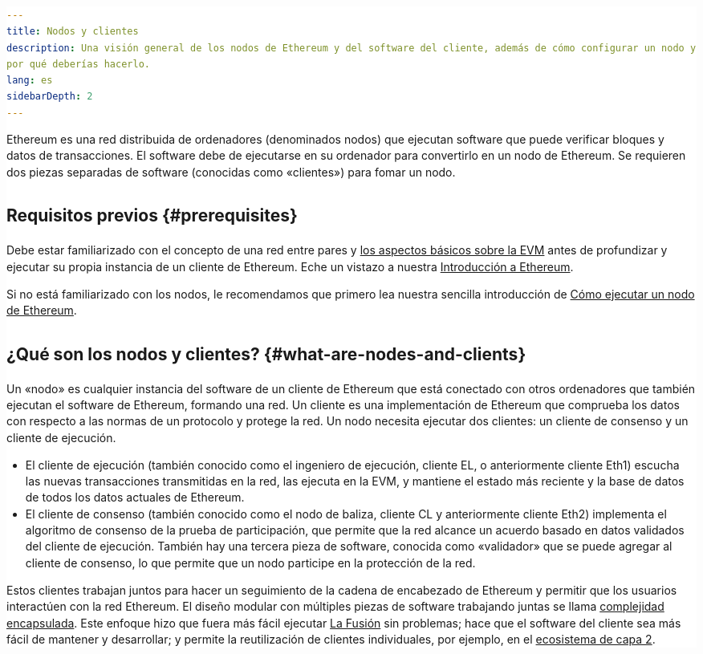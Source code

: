 ```yaml
---
title: Nodos y clientes
description: Una visión general de los nodos de Ethereum y del software del cliente, además de cómo configurar un nodo y por qué deberías hacerlo.
lang: es
sidebarDepth: 2
---
```


Ethereum es una red distribuida de ordenadores (denominados nodos) que ejecutan software que puede verificar bloques y datos de transacciones. El software debe de ejecutarse en su ordenador para convertirlo en un nodo de Ethereum. Se requieren dos piezas separadas de software (conocidas como «clientes») para fomar un nodo.

## Requisitos previos {#prerequisites}

Debe estar familiarizado con el concepto de una red entre pares y [los aspectos básicos sobre la EVM](/developers/docs/evm/) antes de profundizar y ejecutar su propia instancia de un cliente de Ethereum. Eche un vistazo a nuestra [Introducción a Ethereum](/developers/docs/intro-to-ethereum/).

Si no está familiarizado con los nodos, le recomendamos que primero lea nuestra sencilla introducción de [Cómo ejecutar un nodo de Ethereum](/run-a-node).

## ¿Qué son los nodos y clientes? {#what-are-nodes-and-clients}

Un «nodo» es cualquier instancia del software de un cliente de Ethereum que está conectado con otros ordenadores que también ejecutan el software de Ethereum, formando una red. Un cliente es una implementación de Ethereum que comprueba los datos con respecto a las normas de un protocolo y protege la red. Un nodo necesita ejecutar dos clientes: un cliente de consenso y un cliente de ejecución.

- El cliente de ejecución (también conocido como el ingeniero de ejecución, cliente EL, o anteriormente cliente Eth1) escucha las nuevas transacciones transmitidas en la red, las ejecuta en la EVM, y mantiene el estado más reciente y la base de datos de todos los datos actuales de Ethereum.
- El cliente de consenso (también conocido como el nodo de baliza, cliente CL y anteriormente cliente Eth2) implementa el algoritmo de consenso de la prueba de participación, que permite que la red alcance un acuerdo basado en datos validados del cliente de ejecución. También hay una tercera pieza de software, conocida como «validador» que se puede agregar al cliente de consenso, lo que permite que un nodo participe en la protección de la red.

Estos clientes trabajan juntos para hacer un seguimiento de la cadena de encabezado de Ethereum y permitir que los usuarios interactúen con la red Ethereum. El diseño modular con múltiples piezas de software trabajando juntas se llama [complejidad encapsulada](https://vitalik.eth.limo/general/2022/02/28/complexity.html). Este enfoque hizo que fuera más fácil ejecutar [La Fusión](/roadmap/merge) sin problemas; hace que el software del cliente sea más fácil de mantener y desarrollar; y permite la reutilización de clientes individuales, por ejemplo, en el [ecosistema de capa 2](/layer-2/).
